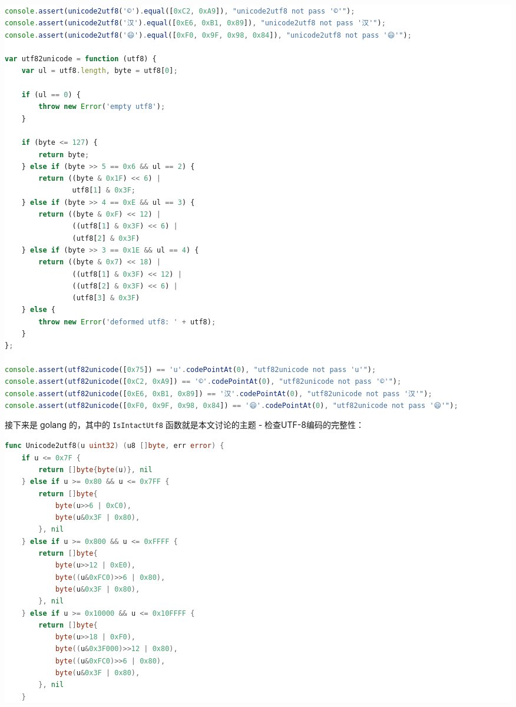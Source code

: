 ```js
console.assert(unicode2utf8('©').equal([0xC2, 0xA9]), "unicode2utf8 not pass '©'");
console.assert(unicode2utf8('汉').equal([0xE6, 0xB1, 0x89]), "unicode2utf8 not pass '汉'");
console.assert(unicode2utf8('😄').equal([0xF0, 0x9F, 0x98, 0x84]), "unicode2utf8 not pass '😄'");

var utf82unicode = function (utf8) {
    var ul = utf8.length, byte = utf8[0];

    if (ul == 0) {
        throw new Error('empty utf8');
    }

    if (byte <= 127) {
        return byte;
    } else if (byte >> 5 == 0x6 && ul == 2) {
        return ((byte & 0x1F) << 6) |
                utf8[1] & 0x3F;
    } else if (byte >> 4 == 0xE && ul == 3) {
        return ((byte & 0xF) << 12) |
                ((utf8[1] & 0x3F) << 6) |
                (utf8[2] & 0x3F)
    } else if (byte >> 3 == 0x1E && ul == 4) {
        return ((byte & 0x7) << 18) |
                ((utf8[1] & 0x3F) << 12) |
                ((utf8[2] & 0x3F) << 6) |
                (utf8[3] & 0x3F)
    } else {
        throw new Error('deformed utf8: ' + utf8);
    }
};

console.assert(utf82unicode([0x75]) == 'u'.codePointAt(0), "utf82unicode not pass 'u'");
console.assert(utf82unicode([0xC2, 0xA9]) == '©'.codePointAt(0), "utf82unicode not pass '©'");
console.assert(utf82unicode([0xE6, 0xB1, 0x89]) == '汉'.codePointAt(0), "utf82unicode not pass '汉'");
console.assert(utf82unicode([0xF0, 0x9F, 0x98, 0x84]) == '😄'.codePointAt(0), "utf82unicode not pass '😄'");
```

接下来是 golang 的，其中的 `IsIntactUtf8` 函数就是本文讨论的主题 - 检查UTF-8编码的完整性：

```go
func Unicode2utf8(u uint32) (u8 []byte, err error) {
	if u <= 0x7F {
		return []byte{byte(u)}, nil
	} else if u >= 0x80 && u <= 0x7FF {
		return []byte{
			byte(u>>6 | 0xC0),
			byte(u&0x3F | 0x80),
		}, nil
	} else if u >= 0x800 && u <= 0xFFFF {
		return []byte{
			byte(u>>12 | 0xE0),
			byte((u&0xFC0)>>6 | 0x80),
			byte(u&0x3F | 0x80),
		}, nil
	} else if u >= 0x10000 && u <= 0x10FFFF {
		return []byte{
			byte(u>>18 | 0xF0),
			byte((u&0x3F000)>>12 | 0x80),
			byte((u&0xFC0)>>6 | 0x80),
			byte(u&0x3F | 0x80),
		}, nil
	}

```